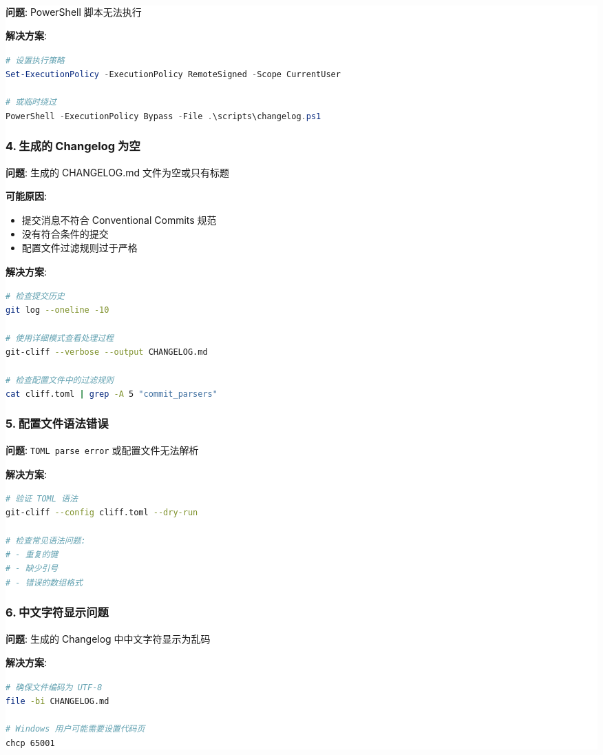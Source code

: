 **问题**: PowerShell 脚本无法执行

**解决方案**:
```powershell
# 设置执行策略
Set-ExecutionPolicy -ExecutionPolicy RemoteSigned -Scope CurrentUser

# 或临时绕过
PowerShell -ExecutionPolicy Bypass -File .\scripts\changelog.ps1
```

### 4. 生成的 Changelog 为空

**问题**: 生成的 CHANGELOG.md 文件为空或只有标题

**可能原因**:
- 提交消息不符合 Conventional Commits 规范
- 没有符合条件的提交
- 配置文件过滤规则过于严格

**解决方案**:
```bash
# 检查提交历史
git log --oneline -10

# 使用详细模式查看处理过程
git-cliff --verbose --output CHANGELOG.md

# 检查配置文件中的过滤规则
cat cliff.toml | grep -A 5 "commit_parsers"
```

### 5. 配置文件语法错误

**问题**: `TOML parse error` 或配置文件无法解析

**解决方案**:
```bash
# 验证 TOML 语法
git-cliff --config cliff.toml --dry-run

# 检查常见语法问题:
# - 重复的键
# - 缺少引号
# - 错误的数组格式
```

### 6. 中文字符显示问题

**问题**: 生成的 Changelog 中中文字符显示为乱码

**解决方案**:
```bash
# 确保文件编码为 UTF-8
file -bi CHANGELOG.md

# Windows 用户可能需要设置代码页
chcp 65001
```
